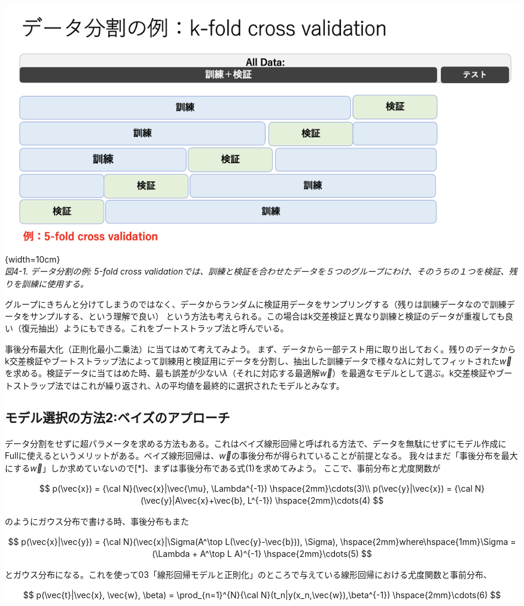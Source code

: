 ![4-1](images/4_1.png){width=10cm}<br>
*図4-1. データ分割の例: 5-fold cross validationでは、訓練と検証を合わせたデータを５つのグループにわけ、そのうちの１つを検証、残りを訓練に使用する。*

グループにきちんと分けてしまうのではなく、データからランダムに検証用データをサンプリングする（残りは訓練データなので訓練データをサンプルする、という理解で良い）
という方法も考えられる。この場合はk交差検証と異なり訓練と検証のデータが重複しても良い（復元抽出）ようにもできる。これをブートストラップ法と呼んでいる。

事後分布最大化（正則化最小二乗法）に当てはめて考えてみよう。
まず、データから一部テスト用に取り出しておく。残りのデータからk交差検証やブートストラップ法によって訓練用と検証用にデータを分割し、抽出した訓練データで様々な$\lambda$に対してフィットされた$\vec{w}$を求める。検証データに当てはめた時、最も誤差が少ない$\lambda$（それに対応する最適解$\vec{w}$）を最適なモデルとして選ぶ。k交差検証やブートストラップ法ではこれが繰り返され、$\lambda$の平均値を最終的に選択されたモデルとみなす。

## モデル選択の方法2:ベイズのアプローチ
データ分割をせずに超パラメータを求める方法もある。これはベイズ線形回帰と呼ばれる方法で、データを無駄にせずにモデル作成にFullに使えるというメリットがある。ベイズ線形回帰は、$\vec{w}$の事後分布が得られていることが前提となる。
我々はまだ「事後分布を最大にする$\vec{w}$」しか求めていないので[*]、まずは事後分布である式(1)を求めてみよう。
ここで、事前分布と尤度関数が

$$
p(\vec{x}) = {\cal N}(\vec{x}|\vec{\mu}, \Lambda^{-1}) \hspace{2mm}\cdots(3)\\
p(\vec{y}|\vec{x}) = {\cal N}(\vec{y}|A\vec{x}+\vec{b}, L^{-1}) \hspace{2mm}\cdots(4)
$$

のようにガウス分布で書ける時、事後分布もまた

$$
p(\vec{x}|\vec{y}) = {\cal N}(\vec{x}|\Sigma(A^\top L(\vec{y}-\vec{b})), \Sigma), \hspace{2mm}where\hspace{1mm}\Sigma = (\Lambda + A^\top L A)^{-1}
\hspace{2mm}\cdots(5)
$$

とガウス分布になる。これを使って03「線形回帰モデルと正則化」のところで与えている線形回帰における尤度関数と事前分布、

$$
p(\vec{t}|\vec{x}, \vec{w}, \beta) = \prod_{n=1}^{N}{\cal N}(t_n|y(x_n,\vec{w}),\beta^{-1})
\hspace{2mm}\cdots(6)
$$
